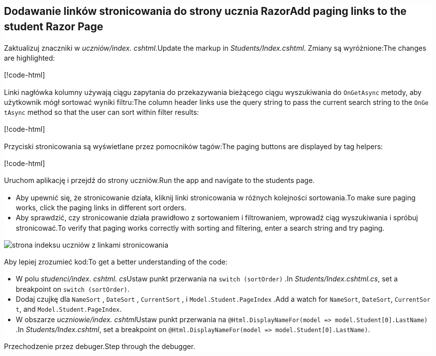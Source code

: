 ## <a name="add-paging-links-to-the-student-razor-page"></a><span data-ttu-id="3dc7c-429">Dodawanie linków stronicowania do strony ucznia Razor</span><span class="sxs-lookup"><span data-stu-id="3dc7c-429">Add paging links to the student Razor Page</span></span>

<span data-ttu-id="3dc7c-430">Zaktualizuj znaczniki w *uczniów/index. cshtml*.</span><span class="sxs-lookup"><span data-stu-id="3dc7c-430">Update the markup in *Students/Index.cshtml*.</span></span> <span data-ttu-id="3dc7c-431">Zmiany są wyróżnione:</span><span class="sxs-lookup"><span data-stu-id="3dc7c-431">The changes are highlighted:</span></span>

[!code-html[](intro/samples/cu21/Pages/Students/Index.cshtml?highlight=28-31,37-40,68-999)]

<span data-ttu-id="3dc7c-432">Linki nagłówka kolumny używają ciągu zapytania do przekazywania bieżącego ciągu wyszukiwania do `OnGetAsync` metody, aby użytkownik mógł sortować wyniki filtru:</span><span class="sxs-lookup"><span data-stu-id="3dc7c-432">The column header links use the query string to pass the current search string to the `OnGetAsync` method so that the user can sort within filter results:</span></span>

[!code-html[](intro/samples/cu21/Pages/Students/Index.cshtml?range=28-31)]

<span data-ttu-id="3dc7c-433">Przyciski stronicowania są wyświetlane przez pomocników tagów:</span><span class="sxs-lookup"><span data-stu-id="3dc7c-433">The paging buttons are displayed by tag helpers:</span></span>

[!code-html[](intro/samples/cu21/Pages/Students/Index.cshtml?range=72-)]

<span data-ttu-id="3dc7c-434">Uruchom aplikację i przejdź do strony uczniów.</span><span class="sxs-lookup"><span data-stu-id="3dc7c-434">Run the app and navigate to the students page.</span></span>

* <span data-ttu-id="3dc7c-435">Aby upewnić się, że stronicowanie działa, kliknij linki stronicowania w różnych kolejności sortowania.</span><span class="sxs-lookup"><span data-stu-id="3dc7c-435">To make sure paging works, click the paging links in different sort orders.</span></span>
* <span data-ttu-id="3dc7c-436">Aby sprawdzić, czy stronicowanie działa prawidłowo z sortowaniem i filtrowaniem, wprowadź ciąg wyszukiwania i spróbuj stronicować.</span><span class="sxs-lookup"><span data-stu-id="3dc7c-436">To verify that paging works correctly with sorting and filtering, enter a search string and try paging.</span></span>

![strona indeksu uczniów z linkami stronicowania](sort-filter-page/_static/paging.png)

<span data-ttu-id="3dc7c-438">Aby lepiej zrozumieć kod:</span><span class="sxs-lookup"><span data-stu-id="3dc7c-438">To get a better understanding of the code:</span></span>

* <span data-ttu-id="3dc7c-439">W polu *studenci/index. cshtml. cs*Ustaw punkt przerwania na `switch (sortOrder)` .</span><span class="sxs-lookup"><span data-stu-id="3dc7c-439">In *Students/Index.cshtml.cs*, set a breakpoint on `switch (sortOrder)`.</span></span>
* <span data-ttu-id="3dc7c-440">Dodaj czujkę dla `NameSort` , `DateSort` , `CurrentSort` , i `Model.Student.PageIndex` .</span><span class="sxs-lookup"><span data-stu-id="3dc7c-440">Add a watch for `NameSort`, `DateSort`, `CurrentSort`, and `Model.Student.PageIndex`.</span></span>
* <span data-ttu-id="3dc7c-441">W obszarze *uczniowie/index. cshtml*Ustaw punkt przerwania na `@Html.DisplayNameFor(model => model.Student[0].LastName)` .</span><span class="sxs-lookup"><span data-stu-id="3dc7c-441">In *Students/Index.cshtml*, set a breakpoint on `@Html.DisplayNameFor(model => model.Student[0].LastName)`.</span></span>

<span data-ttu-id="3dc7c-442">Przechodzenie przez debuger.</span><span class="sxs-lookup"><span data-stu-id="3dc7c-442">Step through the debugger.</span></span>
